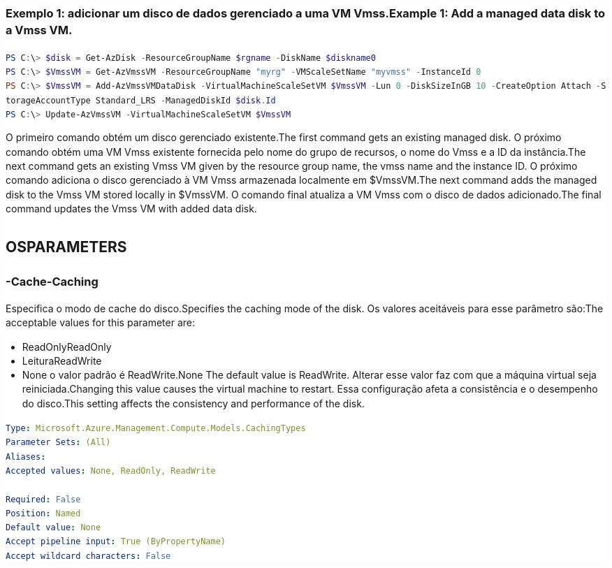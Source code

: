 ### <span data-ttu-id="7e45c-108">Exemplo 1: adicionar um disco de dados gerenciado a uma VM Vmss.</span><span class="sxs-lookup"><span data-stu-id="7e45c-108">Example 1: Add a managed data disk to a Vmss VM.</span></span>
```powershell
PS C:\> $disk = Get-AzDisk -ResourceGroupName $rgname -DiskName $diskname0
PS C:\> $VmssVM = Get-AzVmssVM -ResourceGroupName "myrg" -VMScaleSetName "myvmss" -InstanceId 0
PS C:\> $VmssVM = Add-AzVmssVMDataDisk -VirtualMachineScaleSetVM $VmssVM -Lun 0 -DiskSizeInGB 10 -CreateOption Attach -StorageAccountType Standard_LRS -ManagedDiskId $disk.Id
PS C:\> Update-AzVmssVM -VirtualMachineScaleSetVM $VmssVM
```

<span data-ttu-id="7e45c-109">O primeiro comando obtém um disco gerenciado existente.</span><span class="sxs-lookup"><span data-stu-id="7e45c-109">The first command gets an existing managed disk.</span></span>
<span data-ttu-id="7e45c-110">O próximo comando obtém uma VM Vmss existente fornecida pelo nome do grupo de recursos, o nome do Vmss e a ID da instância.</span><span class="sxs-lookup"><span data-stu-id="7e45c-110">The next command gets an existing Vmss VM given by the resource group name, the vmss name and the instance ID.</span></span>
<span data-ttu-id="7e45c-111">O próximo comando adiciona o disco gerenciado à VM Vmss armazenada localmente em $VmssVM.</span><span class="sxs-lookup"><span data-stu-id="7e45c-111">The next command adds the managed disk to the Vmss VM stored locally in $VmssVM.</span></span>
<span data-ttu-id="7e45c-112">O comando final atualiza a VM Vmss com o disco de dados adicionado.</span><span class="sxs-lookup"><span data-stu-id="7e45c-112">The final command updates the Vmss VM with added data disk.</span></span>

## <span data-ttu-id="7e45c-113">OS</span><span class="sxs-lookup"><span data-stu-id="7e45c-113">PARAMETERS</span></span>

### <span data-ttu-id="7e45c-114">-Cache</span><span class="sxs-lookup"><span data-stu-id="7e45c-114">-Caching</span></span>
<span data-ttu-id="7e45c-115">Especifica o modo de cache do disco.</span><span class="sxs-lookup"><span data-stu-id="7e45c-115">Specifies the caching mode of the disk.</span></span>
<span data-ttu-id="7e45c-116">Os valores aceitáveis para esse parâmetro são:</span><span class="sxs-lookup"><span data-stu-id="7e45c-116">The acceptable values for this parameter are:</span></span>
- <span data-ttu-id="7e45c-117">ReadOnly</span><span class="sxs-lookup"><span data-stu-id="7e45c-117">ReadOnly</span></span>
- <span data-ttu-id="7e45c-118">Leitura</span><span class="sxs-lookup"><span data-stu-id="7e45c-118">ReadWrite</span></span>
- <span data-ttu-id="7e45c-119">None o valor padrão é ReadWrite.</span><span class="sxs-lookup"><span data-stu-id="7e45c-119">None The default value is ReadWrite.</span></span>
<span data-ttu-id="7e45c-120">Alterar esse valor faz com que a máquina virtual seja reiniciada.</span><span class="sxs-lookup"><span data-stu-id="7e45c-120">Changing this value causes the virtual machine to restart.</span></span>
<span data-ttu-id="7e45c-121">Essa configuração afeta a consistência e o desempenho do disco.</span><span class="sxs-lookup"><span data-stu-id="7e45c-121">This setting affects the consistency and performance of the disk.</span></span>

```yaml
Type: Microsoft.Azure.Management.Compute.Models.CachingTypes
Parameter Sets: (All)
Aliases:
Accepted values: None, ReadOnly, ReadWrite

Required: False
Position: Named
Default value: None
Accept pipeline input: True (ByPropertyName)
Accept wildcard characters: False
```

